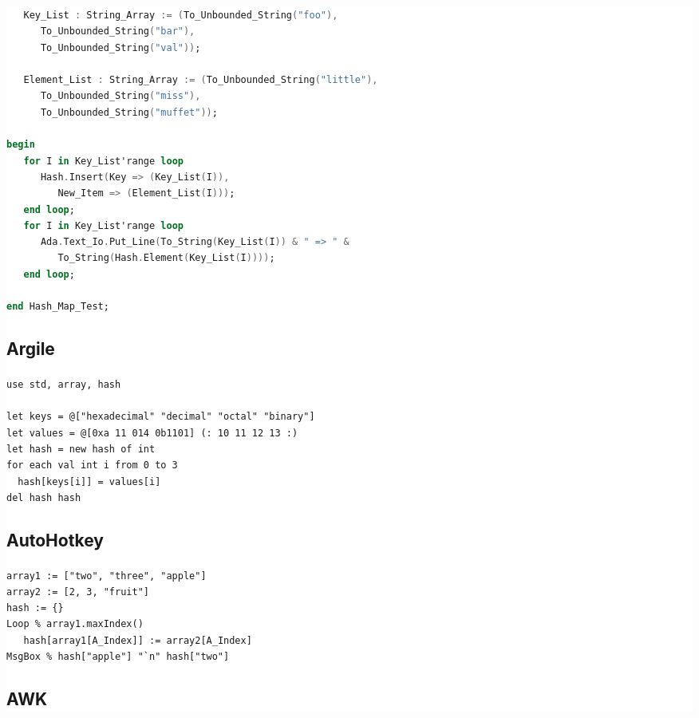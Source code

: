 ```ada
   Key_List : String_Array := (To_Unbounded_String("foo"),
      To_Unbounded_String("bar"),
      To_Unbounded_String("val"));

   Element_List : String_Array := (To_Unbounded_String("little"),
      To_Unbounded_String("miss"),
      To_Unbounded_String("muffet"));

begin
   for I in Key_List'range loop
      Hash.Insert(Key => (Key_List(I)),
         New_Item => (Element_List(I)));
   end loop;
   for I in Key_List'range loop
      Ada.Text_Io.Put_Line(To_String(Key_List(I)) & " => " &
         To_String(Hash.Element(Key_List(I))));
   end loop;

end Hash_Map_Test;
```



## Argile

```Argile
use std, array, hash

let keys = @["hexadecimal" "decimal" "octal" "binary"]
let values = @[0xa 11 014 0b1101] (: 10 11 12 13 :)
let hash = new hash of int
for each val int i from 0 to 3
  hash[keys[i]] = values[i]
del hash hash
```



## AutoHotkey


```AutoHotkey
array1 := ["two", "three", "apple"]
array2 := [2, 3, "fruit"]
hash := {}
Loop % array1.maxIndex()
   hash[array1[A_Index]] := array2[A_Index]
MsgBox % hash["apple"] "`n" hash["two"]
```


## AWK
